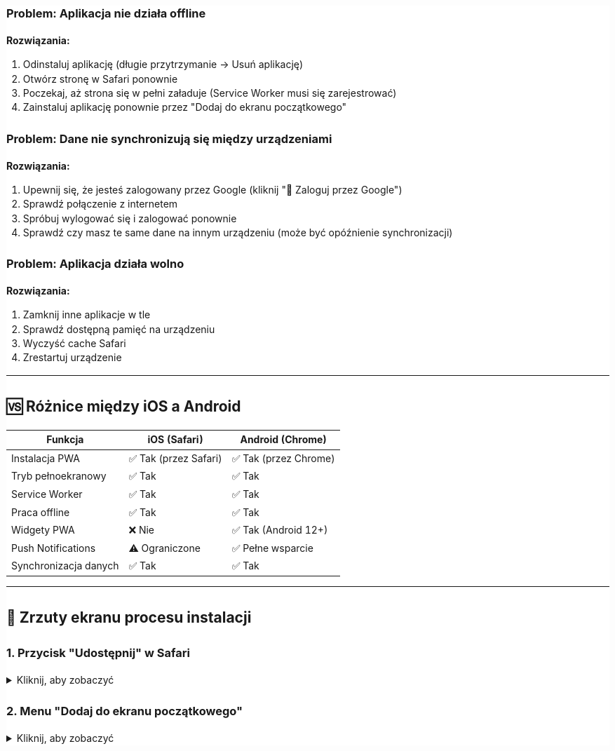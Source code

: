 ### Problem: Aplikacja nie działa offline

**Rozwiązania:**
1. Odinstaluj aplikację (długie przytrzymanie → Usuń aplikację)
2. Otwórz stronę w Safari ponownie
3. Poczekaj, aż strona się w pełni załaduje (Service Worker musi się zarejestrować)
4. Zainstaluj aplikację ponownie przez "Dodaj do ekranu początkowego"

### Problem: Dane nie synchronizują się między urządzeniami

**Rozwiązania:**
1. Upewnij się, że jesteś zalogowany przez Google (kliknij "🔐 Zaloguj przez Google")
2. Sprawdź połączenie z internetem
3. Spróbuj wylogować się i zalogować ponownie
4. Sprawdź czy masz te same dane na innym urządzeniu (może być opóźnienie synchronizacji)

### Problem: Aplikacja działa wolno

**Rozwiązania:**
1. Zamknij inne aplikacje w tle
2. Sprawdź dostępną pamięć na urządzeniu
3. Wyczyść cache Safari
4. Zrestartuj urządzenie

---

## 🆚 Różnice między iOS a Android

| Funkcja | iOS (Safari) | Android (Chrome) |
|---------|-------------|------------------|
| Instalacja PWA | ✅ Tak (przez Safari) | ✅ Tak (przez Chrome) |
| Tryb pełnoekranowy | ✅ Tak | ✅ Tak |
| Service Worker | ✅ Tak | ✅ Tak |
| Praca offline | ✅ Tak | ✅ Tak |
| Widgety PWA | ❌ Nie | ✅ Tak (Android 12+) |
| Push Notifications | ⚠️ Ograniczone | ✅ Pełne wsparcie |
| Synchronizacja danych | ✅ Tak | ✅ Tak |

---

## 📸 Zrzuty ekranu procesu instalacji

### 1. Przycisk "Udostępnij" w Safari
<details><summary>Kliknij, aby zobaczyć</summary></details>

### 2. Menu "Dodaj do ekranu początkowego"
<details><summary>Kliknij, aby zobaczyć</summary></details>
